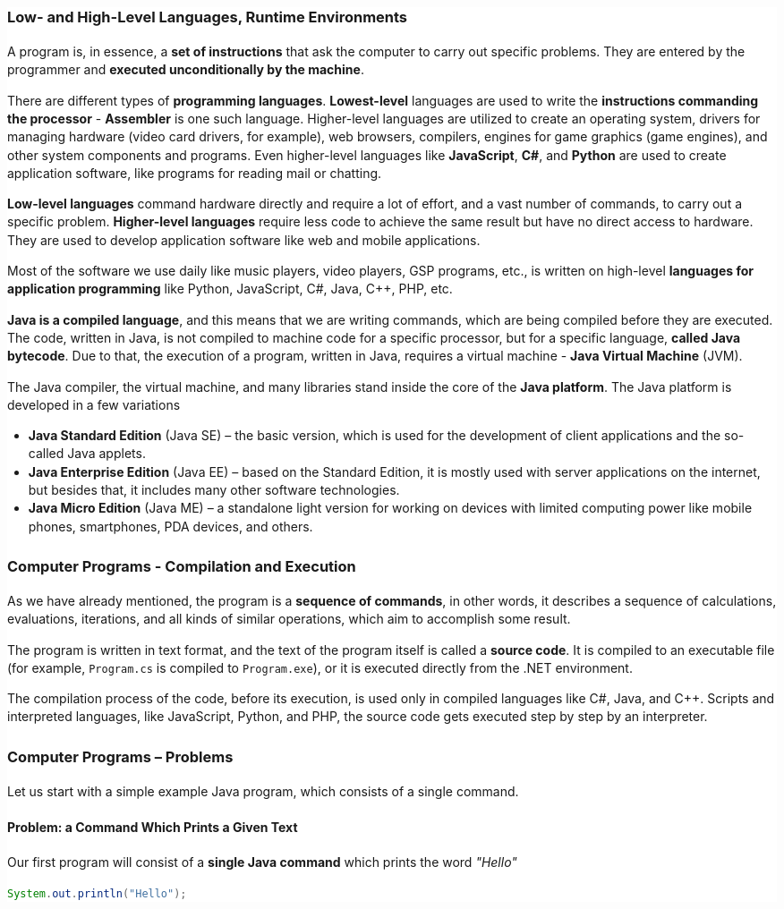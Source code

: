 ### Low- and High-Level Languages, Runtime Environments
A program is, in essence, a **set of instructions** that ask the computer to carry out specific problems. They are entered by the programmer and **executed unconditionally by the machine**.

There are different types of **programming languages**. **Lowest-level** languages are used to write the **instructions commanding the processor** - **Assembler** is one such language. Higher-level languages are utilized to create an operating system, drivers for managing hardware (video card drivers, for example), web browsers, compilers, engines for game graphics (game engines), and other system components and programs. Even higher-level languages like **JavaScript**, **C#**, and **Python** are used to create application software, like programs for reading mail or chatting.

**Low-level languages** command hardware directly and require a lot of effort, and a vast number of commands, to carry out a specific problem. **Higher-level languages** require less code to achieve the same result but have no direct access to hardware. They are used to develop application software like web and mobile applications.

Most of the software we use daily like music players, video players, GSP programs, etc., is written on high-level **languages for application programming** like Python, JavaScript, C#, Java, C++, PHP, etc.

**Java is a compiled language**, and this means that we are writing commands, which are being compiled before they are executed. The code, written in Java, is not compiled to machine code for a specific processor, but for a specific language, **called Java bytecode**. Due to that, the execution of a program, written in Java, requires a virtual machine - **Java Virtual Machine** (JVM). 

The Java compiler, the virtual machine, and many libraries stand inside the core of the **Java platform**. The Java platform is developed in a few variations

- **Java Standard Edition** (Java SE) – the basic version, which is used for the development of client applications and the so-called Java applets.
- **Java Enterprise Edition** (Java EE) – based on the Standard Edition, it is mostly used with server applications on the internet, but besides that, it includes many other software technologies.
- **Java Micro Edition** (Java ME) – a standalone light version for working on devices with limited computing power like mobile phones, smartphones, PDA devices, and others.

### Computer Programs - Compilation and Execution
As we have already mentioned, the program is a **sequence of commands**, in other words, it describes a sequence of calculations, evaluations, iterations, and all kinds of similar operations, which aim to accomplish some result.

The program is written in text format, and the text of the program itself is called a **source code**. It is compiled to an executable file (for example, `Program.cs` is compiled to `Program.exe`), or it is executed directly from the .NET environment.

The compilation process of the code, before its execution, is used only in compiled languages like C#, Java, and C++. Scripts and interpreted languages, like JavaScript, Python, and PHP, the source code gets executed step by step by an interpreter.

### Computer Programs – Problems
Let us start with a simple example Java program, which consists of a single command.

#### Problem: a Command Which Prints a Given Text

Our first program will consist of a **single Java command** which prints the word *"Hello"*
```java
System.out.println("Hello");
```

